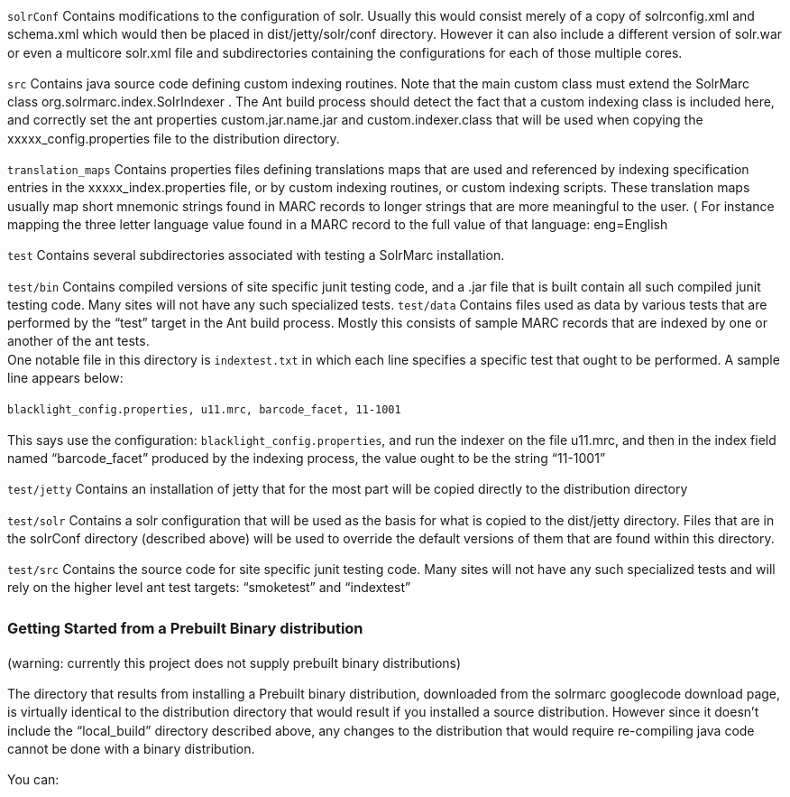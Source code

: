 `solrConf`
 Contains modifications to the configuration of solr. Usually this would consist merely of a copy of solrconfig.xml and schema.xml which would then be placed in dist/jetty/solr/conf directory.  However it can also include a different version of solr.war or even a multicore solr.xml file and subdirectories containing the configurations for each of those multiple cores.

`src`
 Contains java source code defining custom indexing routines.  Note that the main custom class must extend the SolrMarc class org.solrmarc.index.SolrIndexer  .  The Ant build process should detect the fact that a custom indexing class is included here, and correctly set the ant properties  custom.jar.name.jar   and  custom.indexer.class  that will be used when copying the xxxxx_config.properties file to the distribution directory.

`translation_maps`
 Contains properties files defining translations maps that are used and referenced by indexing specification entries in the xxxxx_index.properties file, or by custom indexing routines, or custom indexing scripts.  These translation maps usually map short mnemonic strings found in MARC records to longer strings that are more meaningful to the user.  ( For instance mapping the three letter language value found in a MARC record to the full value of that language: eng=English

`test`
 Contains several subdirectories associated with testing a SolrMarc installation.

`test/bin`
 Contains compiled versions of site specific junit testing code, and a .jar file that is built contain all such compiled junit testing code.  Many sites will not have any such specialized tests.
`test/data`
 Contains files used as data by various tests that are performed by the “test” target in the Ant build process.  Mostly this consists of sample MARC  records that are indexed by one or another of the ant tests.  
One notable file in this directory is `indextest.txt` in which each line specifies a specific test that ought to be performed.  A sample line appears below:

```blacklight_config.properties, u11.mrc, barcode_facet, 11-1001```

This says use the configuration: `blacklight_config.properties`, and run the indexer on the file u11.mrc,  and then in the index field named “barcode_facet” produced by the indexing process, the value ought to be the string “11-1001”  

`test/jetty`
 Contains an installation of jetty that for the most part will be copied directly to the distribution directory

`test/solr`
 Contains a solr configuration that will be used as the basis for what is copied to the dist/jetty directory.  Files that are in the solrConf directory (described above) will be used to override the default versions of them that are found within this directory.

`test/src`
 Contains the source code for site specific junit testing code.  Many sites will not have any such specialized tests and will rely on the higher level ant test targets: “smoketest” and “indextest”


### Getting Started from a Prebuilt Binary distribution

(warning: currently this project does not supply prebuilt binary distributions)

The directory that results from installing a Prebuilt binary distribution, downloaded from the solrmarc googlecode download page, is virtually identical to the distribution directory that would result if you installed a source distribution.  However since it doesn’t include the “local_build” directory described above, any changes to the distribution that would require re-compiling java code cannot be done with a binary distribution.   

You can:

```